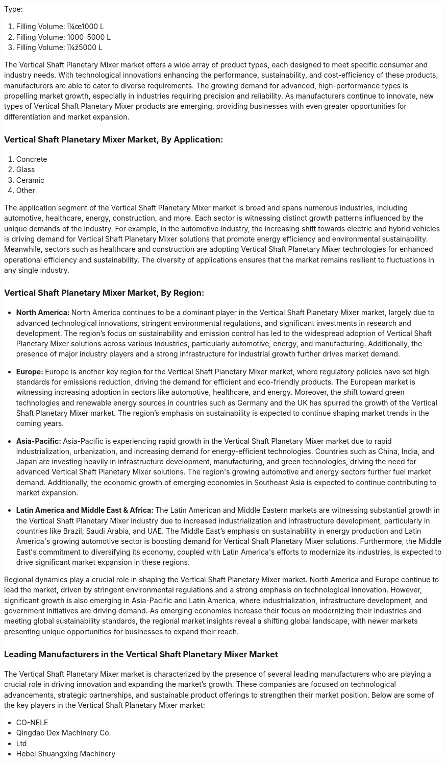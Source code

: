 Type:<br /></strong></h3><ol><li>Filling Volume: ï¼œ1000 L<li> Filling Volume: 1000-5000 L<li> Filling Volume: ï¼ž5000 L</li></ol><p>The Vertical Shaft Planetary Mixer market offers a wide array of product types, each designed to meet specific consumer and industry needs. With technological innovations enhancing the performance, sustainability, and cost-efficiency of these products, manufacturers are able to cater to diverse requirements. The growing demand for advanced, high-performance types is propelling market growth, especially in industries requiring precision and reliability. As manufacturers continue to innovate, new types of Vertical Shaft Planetary Mixer products are emerging, providing businesses with even greater opportunities for differentiation and market expansion.</p><h3>Vertical Shaft Planetary Mixer Market,&nbsp;By Application:</h3><ol><li>Concrete<li> Glass<li> Ceramic<li> Other</li></ol><p>The application segment of the Vertical Shaft Planetary Mixer market is broad and spans numerous industries, including automotive, healthcare, energy, construction, and more. Each sector is witnessing distinct growth patterns influenced by the unique demands of the industry. For example, in the automotive industry, the increasing shift towards electric and hybrid vehicles is driving demand for Vertical Shaft Planetary Mixer solutions that promote energy efficiency and environmental sustainability. Meanwhile, sectors such as healthcare and construction are adopting Vertical Shaft Planetary Mixer technologies for enhanced operational efficiency and sustainability. The diversity of applications ensures that the market remains resilient to fluctuations in any single industry.</p><h3>Vertical Shaft Planetary Mixer Market, By Region:</h3><ul><li><p><strong>North America:&nbsp;</strong>North America continues to be a dominant player in the Vertical Shaft Planetary Mixer market, largely due to advanced technological innovations, stringent environmental regulations, and significant investments in research and development. The region&rsquo;s focus on sustainability and emission control has led to the widespread adoption of Vertical Shaft Planetary Mixer solutions across various industries, particularly automotive, energy, and manufacturing. Additionally, the presence of major industry players and a strong infrastructure for industrial growth further drives market demand.</p></li><li><p><strong><strong>Europe:&nbsp;</strong></strong>Europe is another key region for the Vertical Shaft Planetary Mixer market, where regulatory policies have set high standards for emissions reduction, driving the demand for efficient and eco-friendly products. The European market is witnessing increasing adoption in sectors like automotive, healthcare, and energy. Moreover, the shift toward green technologies and renewable energy sources in countries such as Germany and the UK has spurred the growth of the Vertical Shaft Planetary Mixer market. The region&rsquo;s emphasis on sustainability is expected to continue shaping market trends in the coming years.</p></li><li><p><strong><strong>Asia-Pacific:&nbsp;</strong></strong>Asia-Pacific is experiencing rapid growth in the Vertical Shaft Planetary Mixer market due to rapid industrialization, urbanization, and increasing demand for energy-efficient technologies. Countries such as China, India, and Japan are investing heavily in infrastructure development, manufacturing, and green technologies, driving the need for advanced Vertical Shaft Planetary Mixer solutions. The region's growing automotive and energy sectors further fuel market demand. Additionally, the economic growth of emerging economies in Southeast Asia is expected to continue contributing to market expansion.</p></li><li><p><strong><strong>Latin America and Middle East &amp; Africa:&nbsp;</strong></strong>The Latin American and Middle Eastern markets are witnessing substantial growth in the Vertical Shaft Planetary Mixer industry due to increased industrialization and infrastructure development, particularly in countries like Brazil, Saudi Arabia, and UAE. The Middle East&rsquo;s emphasis on sustainability in energy production and Latin America's growing automotive sector is boosting demand for Vertical Shaft Planetary Mixer solutions. Furthermore, the Middle East's commitment to diversifying its economy, coupled with Latin America's efforts to modernize its industries, is expected to drive significant market expansion in these regions.</p></li></ul><p>Regional dynamics play a crucial role in shaping the Vertical Shaft Planetary Mixer market. North America and Europe continue to lead the market, driven by stringent environmental regulations and a strong emphasis on technological innovation. However, significant growth is also emerging in Asia-Pacific and Latin America, where industrialization, infrastructure development, and government initiatives are driving demand. As emerging economies increase their focus on modernizing their industries and meeting global sustainability standards, the regional market insights reveal a shifting global landscape, with newer markets presenting unique opportunities for businesses to expand their reach.</p><h3><strong>Leading Manufacturers in the Vertical Shaft Planetary Mixer Market</strong></h3><p>The Vertical Shaft Planetary Mixer market is characterized by the presence of several leading manufacturers who are playing a crucial role in driving innovation and expanding the market&rsquo;s growth. These companies are focused on technological advancements, strategic partnerships, and sustainable product offerings to strengthen their market position. Below are some of the key players in the Vertical Shaft Planetary Mixer market:</p></div><div class="article-main__content" data-test-id="publishing-text-block"><ul><li><span class="">CO-NELE<li> Qingdao Dex Machinery Co.<li>Ltd<li> Hebei Shuangxing Machinery